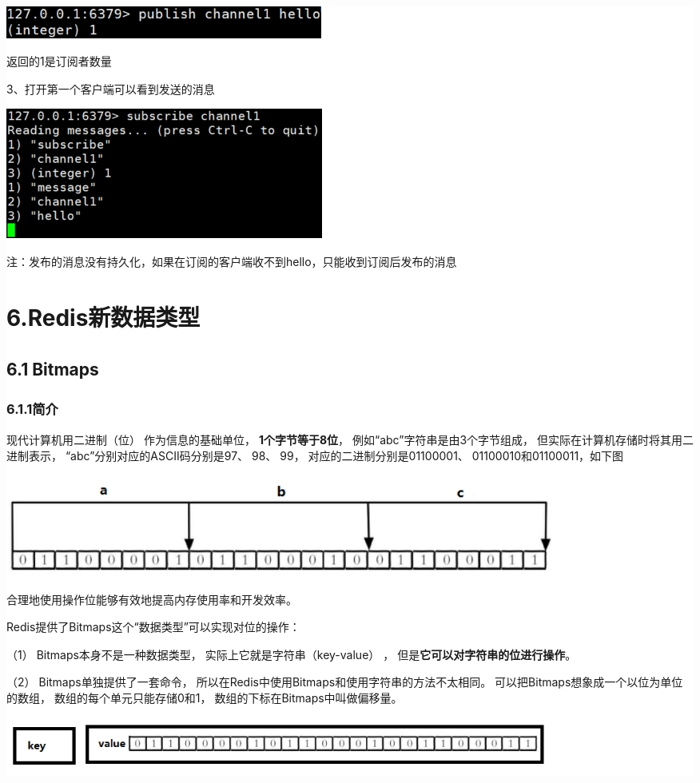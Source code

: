 ![img](Redis.assets/wps2.jpg) 

返回的1是订阅者数量

3、打开第一个客户端可以看到发送的消息

![img](Redis.assets/wps3.jpg) 

注：发布的消息没有持久化，如果在订阅的客户端收不到hello，只能收到订阅后发布的消息







# 6.Redis新数据类型

## 6.1 Bitmaps

### 6.1.1简介

现代计算机用二进制（位） 作为信息的基础单位， **1个字节等于8位**， 例如“abc”字符串是由3个字节组成， 但实际在计算机存储时将其用二进制表示， “abc”分别对应的ASCII码分别是97、 98、 99， 对应的二进制分别是01100001、 01100010和01100011，如下图

![img](Redis.assets/wps4.jpg) 

合理地使用操作位能够有效地提高内存使用率和开发效率。

Redis提供了Bitmaps这个“数据类型”可以实现对位的操作：

（1） Bitmaps本身不是一种数据类型， 实际上它就是字符串（key-value） ， 但是**它可以对字符串的位进行操作**。

（2） Bitmaps单独提供了一套命令， 所以在Redis中使用Bitmaps和使用字符串的方法不太相同。 可以把Bitmaps想象成一个以位为单位的数组， 数组的每个单元只能存储0和1， 数组的下标在Bitmaps中叫做偏移量。

![img](Redis.assets/wps5.jpg)
